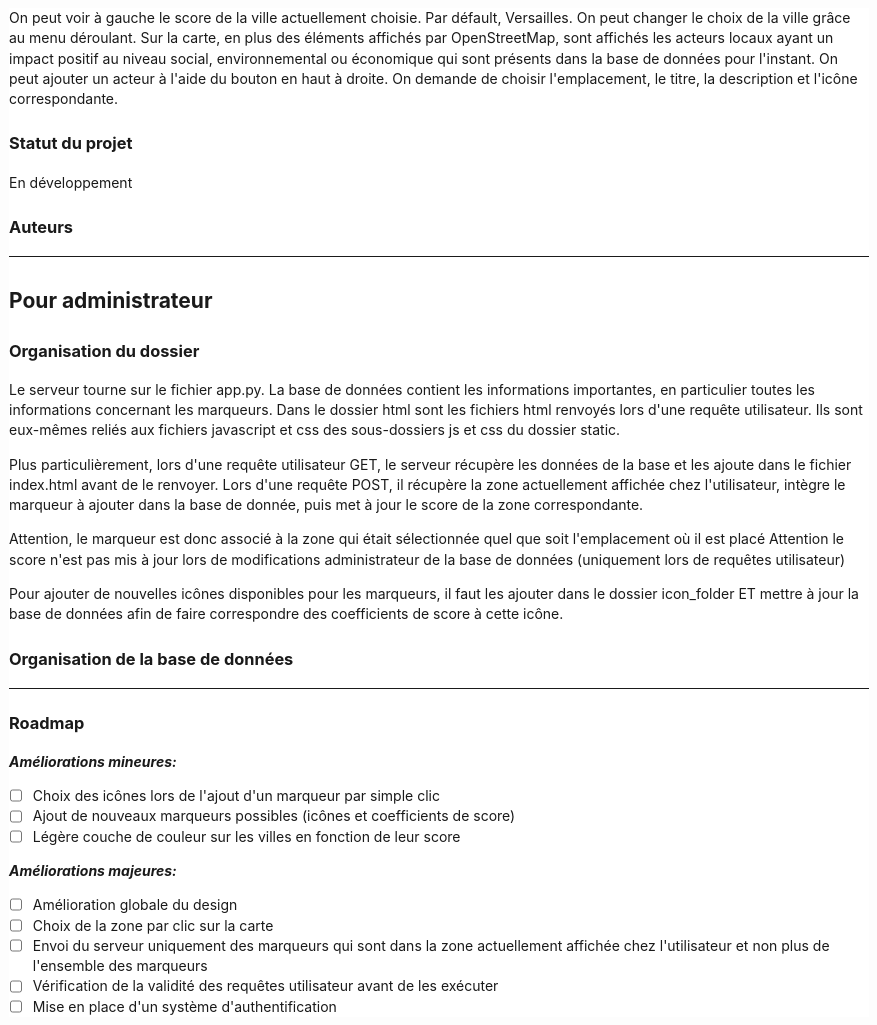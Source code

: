 On peut voir à gauche le score de la ville actuellement choisie. Par défault, Versailles.
On peut changer le choix de la ville grâce au menu déroulant.
Sur la carte, en plus des éléments affichés par OpenStreetMap, sont affichés les acteurs locaux ayant un impact positif au niveau social, environnemental ou économique qui sont présents dans la base de données pour l'instant.
On peut ajouter un acteur à l'aide du bouton en haut à droite. On demande de choisir l'emplacement, le titre, la description et l'icône correspondante.

### **Statut du projet**

En développement

### **Auteurs**

---

## **Pour administrateur**

### **Organisation du dossier**

Le serveur tourne sur le fichier app.py.
La base de données contient les informations importantes, en particulier toutes les informations concernant les marqueurs.
Dans le dossier html sont les fichiers html renvoyés lors d'une requête utilisateur. Ils sont eux-mêmes reliés aux fichiers javascript et css des sous-dossiers js et css du dossier static.

Plus particulièrement, lors d'une requête utilisateur GET, le serveur récupère les données de la base et les ajoute dans le fichier index.html avant de le renvoyer.
Lors d'une requête POST, il récupère la zone actuellement affichée chez l'utilisateur, intègre le marqueur à ajouter dans la base de donnée, puis met à jour le score de la zone correspondante.

Attention, le marqueur est donc associé à la zone qui était sélectionnée quel que soit l'emplacement où il est placé
Attention le score n'est pas mis à jour lors de modifications administrateur de la base de données (uniquement lors de requêtes utilisateur)

Pour ajouter de nouvelles icônes disponibles pour les marqueurs, il faut les ajouter dans le dossier icon_folder ET mettre à jour la base de données afin de faire correspondre des coefficients de score à cette icône.

### **Organisation de la base de données**

---

### **Roadmap**

***Améliorations mineures:***
 - [ ] Choix des icônes lors de l'ajout d'un marqueur par simple clic
 - [ ] Ajout de nouveaux marqueurs possibles (icônes et coefficients de score)
 - [ ] Légère couche de couleur sur les villes en fonction de leur score

***Améliorations majeures:***
 - [ ] Amélioration globale du design
 - [ ] Choix de la zone par clic sur la carte
 - [ ] Envoi du serveur uniquement des marqueurs qui sont dans la zone actuellement affichée chez l'utilisateur et non plus de l'ensemble des marqueurs
 - [ ] Vérification de la validité des requêtes utilisateur avant de les exécuter
 - [ ] Mise en place d'un système d'authentification
